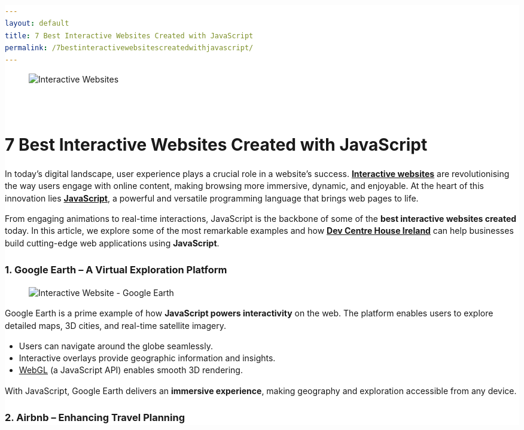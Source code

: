 ```yaml
---
layout: default
title: 7 Best Interactive Websites Created with JavaScript
permalink: /7bestinteractivewebsitescreatedwithjavascript/
---
```



<div class="wp-block-columns alignwide is-layout-flex wp-container-core-columns-is-layout-8ba3830c wp-block-columns-is-layout-flex" style="margin-top:0;margin-bottom:0;padding-right:0;padding-left:0">
<div class="wp-block-column is-layout-flow wp-block-column-is-layout-flow" style="flex-basis:70%">
<div class="wp-block-group has-global-padding is-layout-constrained wp-block-group-is-layout-constrained"><figure class="alignwide wp-block-post-featured-image" style="padding-bottom:2vh;"><img alt="Interactive Websites" class="attachment-post-thumbnail size-post-thumbnail wp-post-image" decoding="async" fetchpriority="high" height="1067" sizes="(max-width: 1600px) 100vw, 1600px" src="https://www.devcentrehouse.eu/blogs/wp-content/uploads/2025/03/znrite8npqy.jpg" srcset="https://www.devcentrehouse.eu/blogs/wp-content/uploads/2025/03/znrite8npqy.jpg 1600w, https://www.devcentrehouse.eu/blogs/wp-content/uploads/2025/03/znrite8npqy-300x200.jpg 300w, https://www.devcentrehouse.eu/blogs/wp-content/uploads/2025/03/znrite8npqy-1024x683.jpg 1024w, https://www.devcentrehouse.eu/blogs/wp-content/uploads/2025/03/znrite8npqy-768x512.jpg 768w, https://www.devcentrehouse.eu/blogs/wp-content/uploads/2025/03/znrite8npqy-1536x1024.jpg 1536w" style="border-radius:0px;object-fit:cover;" width="1600"/></figure>
<h1 class="alignwide wp-block-post-title has-x-large-font-size">7 Best Interactive Websites Created with JavaScript</h1>
<div aria-hidden="true" class="wp-block-spacer" style="height:var(--wp--preset--spacing--10)"></div>
</div>
<div class="wp-block-group has-global-padding is-layout-constrained wp-block-group-is-layout-constrained"><div class="entry-content alignwide wp-block-post-content has-global-padding is-layout-constrained wp-container-core-post-content-is-layout-a5dd074b wp-block-post-content-is-layout-constrained">
<p>In today’s digital landscape, user experience plays a crucial role in a website’s success. <strong><a href="https://en.wikipedia.org/wiki/Website" rel="noreferrer noopener nofollow" target="_blank">Interactive websites</a></strong> are revolutionising the way users engage with online content, making browsing more immersive, dynamic, and enjoyable. At the heart of this innovation lies <strong><a href="https://www.devcentrehouse.eu/en/technologies/front-end/javascript">JavaScript</a></strong>, a powerful and versatile programming language that brings web pages to life.</p>
<p>From engaging animations to real-time interactions, JavaScript is the backbone of some of the <strong>best interactive websites created</strong> today. In this article, we explore some of the most remarkable examples and how <strong><a href="https://www.devcentrehouse.eu/en/">Dev Centre House Ireland</a></strong> can help businesses build cutting-edge web applications using <strong>JavaScript</strong>.</p>
<h3 class="wp-block-heading"><strong>1. Google Earth – A Virtual Exploration Platform</strong></h3>
<figure class="wp-block-image size-large"><img alt="Interactive Website - Google Earth" class="wp-image-1140" decoding="async" height="576" sizes="(max-width: 1024px) 100vw, 1024px" src="https://www.devcentrehouse.eu/blogs/wp-content/uploads/2025/03/article-photos-2025-03-17T132427.785-1024x576.jpg" srcset="https://www.devcentrehouse.eu/blogs/wp-content/uploads/2025/03/article-photos-2025-03-17T132427.785-1024x576.jpg 1024w, https://www.devcentrehouse.eu/blogs/wp-content/uploads/2025/03/article-photos-2025-03-17T132427.785-300x169.jpg 300w, https://www.devcentrehouse.eu/blogs/wp-content/uploads/2025/03/article-photos-2025-03-17T132427.785-768x432.jpg 768w, https://www.devcentrehouse.eu/blogs/wp-content/uploads/2025/03/article-photos-2025-03-17T132427.785-1536x864.jpg 1536w, https://www.devcentrehouse.eu/blogs/wp-content/uploads/2025/03/article-photos-2025-03-17T132427.785.jpg 1920w" width="1024"/></figure>
<p>Google Earth is a prime example of how <strong>JavaScript powers interactivity</strong> on the web. The platform enables users to explore detailed maps, 3D cities, and real-time satellite imagery.</p>
<ul class="wp-block-list">
<li style="padding-top:var(--wp--preset--spacing--xx-small);padding-bottom:var(--wp--preset--spacing--xx-small)">Users can navigate around the globe seamlessly.</li>
<li style="padding-top:var(--wp--preset--spacing--xx-small);padding-bottom:var(--wp--preset--spacing--xx-small)">Interactive overlays provide geographic information and insights.</li>
<li style="padding-top:var(--wp--preset--spacing--xx-small);padding-bottom:var(--wp--preset--spacing--xx-small)"><a href="https://en.wikipedia.org/wiki/WebGL" rel="noreferrer noopener nofollow" target="_blank">WebGL</a> (a JavaScript API) enables smooth 3D rendering.</li>
</ul>
<p>With JavaScript, Google Earth delivers an <strong>immersive experience</strong>, making geography and exploration accessible from any device.</p>
<h3 class="wp-block-heading"><strong>2. Airbnb – Enhancing Travel Planning</strong></h3>
